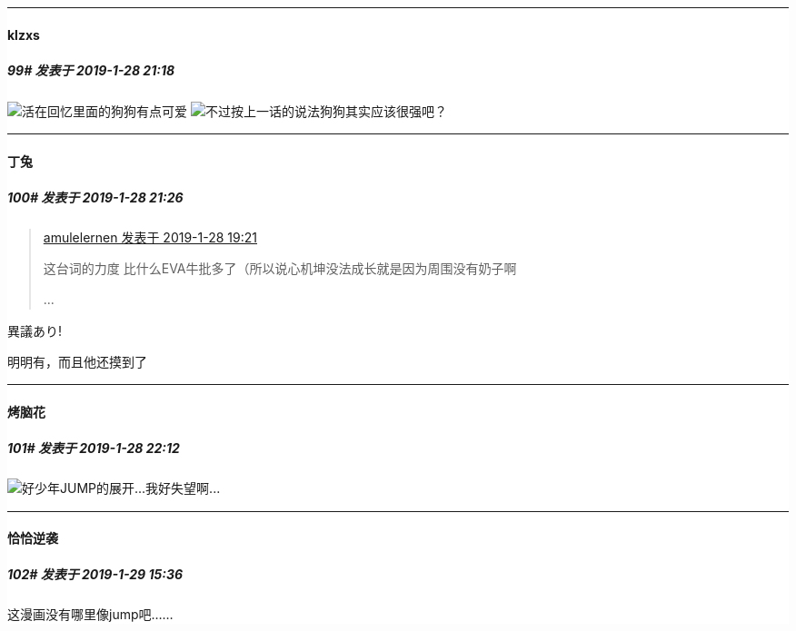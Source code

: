 

*****

####  klzxs  
##### 99#       发表于 2019-1-28 21:18



<img src="https://static.saraba1st.com/image/smiley/face2017/095.png" referrerpolicy="no-referrer">活在回忆里面的狗狗有点可爱
<img src="https://static.saraba1st.com/image/smiley/face2017/009.gif" referrerpolicy="no-referrer">不过按上一话的说法狗狗其实应该很强吧？







*****

####  丁兔  
##### 100#       发表于 2019-1-28 21:26



<blockquote><a href="httphttps://bbs.saraba1st.com/2b/forum.php?mod=redirect&amp;goto=findpost&amp;pid=42417178&amp;ptid=1794543" target="_blank">amulelernen 发表于 2019-1-28 19:21</a>

这台词的力度 比什么EVA牛批多了（所以说心机坤没法成长就是因为周围没有奶子啊

 ...</blockquote>
異議あり!

明明有，而且他还摸到了







*****

####  烤脑花  
##### 101#       发表于 2019-1-28 22:12



<img src="https://static.saraba1st.com/image/smiley/face2017/001.png" referrerpolicy="no-referrer">好少年JUMP的展开...我好失望啊...







*****

####  恰恰逆袭  
##### 102#       发表于 2019-1-29 15:36




这漫画没有哪里像jump吧……
